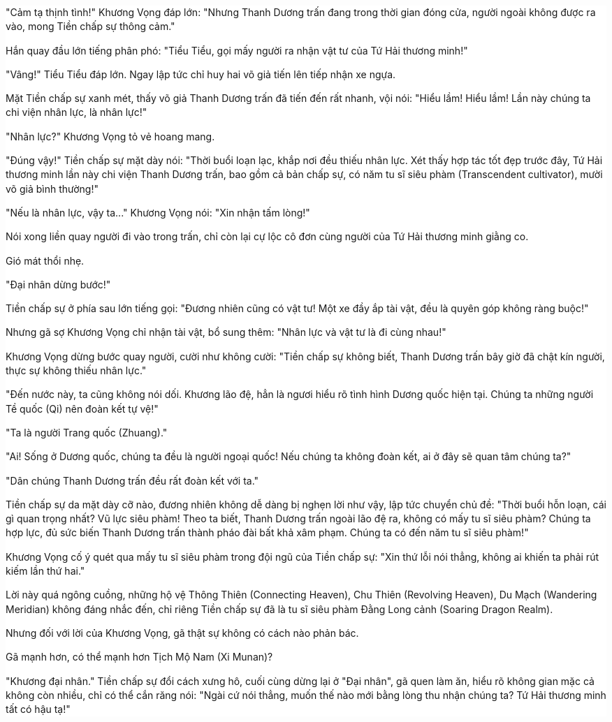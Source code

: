 "Cảm tạ thịnh tình!" Khương Vọng đáp lớn: "Nhưng Thanh Dương trấn đang trong thời gian đóng cửa, người ngoài không được ra vào, mong Tiền chấp sự thông cảm."

Hắn quay đầu lớn tiếng phân phó: "Tiểu Tiểu, gọi mấy người ra nhận vật tư của Tứ Hải thương minh!"

"Vâng!" Tiểu Tiểu đáp lớn. Ngay lập tức chỉ huy hai võ giả tiến lên tiếp nhận xe ngựa.

Mặt Tiền chấp sự xanh mét, thấy võ giả Thanh Dương trấn đã tiến đến rất nhanh, vội nói: "Hiểu lầm! Hiểu lầm! Lần này chúng ta chi viện nhân lực, là nhân lực!"

"Nhân lực?" Khương Vọng tỏ vẻ hoang mang.

"Đúng vậy!" Tiền chấp sự mặt dày nói: "Thời buổi loạn lạc, khắp nơi đều thiếu nhân lực. Xét thấy hợp tác tốt đẹp trước đây, Tứ Hải thương minh lần này chi viện Thanh Dương trấn, bao gồm cả bản chấp sự, có năm tu sĩ siêu phàm (Transcendent cultivator), mười võ giả bình thường!"

"Nếu là nhân lực, vậy ta..." Khương Vọng nói: "Xin nhận tấm lòng!"

Nói xong liền quay người đi vào trong trấn, chỉ còn lại cự lộc cô đơn cùng người của Tứ Hải thương minh giằng co.

Gió mát thổi nhẹ.

"Đại nhân dừng bước!"

Tiền chấp sự ở phía sau lớn tiếng gọi: "Đương nhiên cũng có vật tư! Một xe đầy ắp tài vật, đều là quyên góp không ràng buộc!"

Nhưng gã sợ Khương Vọng chỉ nhận tài vật, bổ sung thêm: "Nhân lực và vật tư là đi cùng nhau!"

Khương Vọng dừng bước quay người, cười như không cười: "Tiền chấp sự không biết, Thanh Dương trấn bây giờ đã chật kín người, thực sự không thiếu nhân lực."

"Đến nước này, ta cũng không nói dối. Khương lão đệ, hẳn là ngươi hiểu rõ tình hình Dương quốc hiện tại. Chúng ta những người Tề quốc (Qi) nên đoàn kết tự vệ!"

"Ta là người Trang quốc (Zhuang)."

"Ai! Sống ở Dương quốc, chúng ta đều là người ngoại quốc! Nếu chúng ta không đoàn kết, ai ở đây sẽ quan tâm chúng ta?"

"Dân chúng Thanh Dương trấn đều rất đoàn kết với ta."

Tiền chấp sự da mặt dày cỡ nào, đương nhiên không dễ dàng bị nghẹn lời như vậy, lập tức chuyển chủ đề: "Thời buổi hỗn loạn, cái gì quan trọng nhất? Vũ lực siêu phàm! Theo ta biết, Thanh Dương trấn ngoài lão đệ ra, không có mấy tu sĩ siêu phàm? Chúng ta hợp lực, đủ sức biến Thanh Dương trấn thành pháo đài bất khả xâm phạm. Chúng ta có đến năm tu sĩ siêu phàm!"

Khương Vọng cố ý quét qua mấy tu sĩ siêu phàm trong đội ngũ của Tiền chấp sự: "Xin thứ lỗi nói thẳng, không ai khiến ta phải rút kiếm lần thứ hai."

Lời này quá ngông cuồng, những hộ vệ Thông Thiên (Connecting Heaven), Chu Thiên (Revolving Heaven), Du Mạch (Wandering Meridian) không đáng nhắc đến, chỉ riêng Tiền chấp sự đã là tu sĩ siêu phàm Đằng Long cảnh (Soaring Dragon Realm).

Nhưng đối với lời của Khương Vọng, gã thật sự không có cách nào phản bác.

Gã mạnh hơn, có thể mạnh hơn Tịch Mộ Nam (Xi Munan)?

"Khương đại nhân." Tiền chấp sự đổi cách xưng hô, cuối cùng dừng lại ở "Đại nhân", gã quen làm ăn, hiểu rõ không gian mặc cả không còn nhiều, chỉ có thể cắn răng nói: "Ngài cứ nói thẳng, muốn thế nào mới bằng lòng thu nhận chúng ta? Tứ Hải thương minh tất có hậu tạ!"
